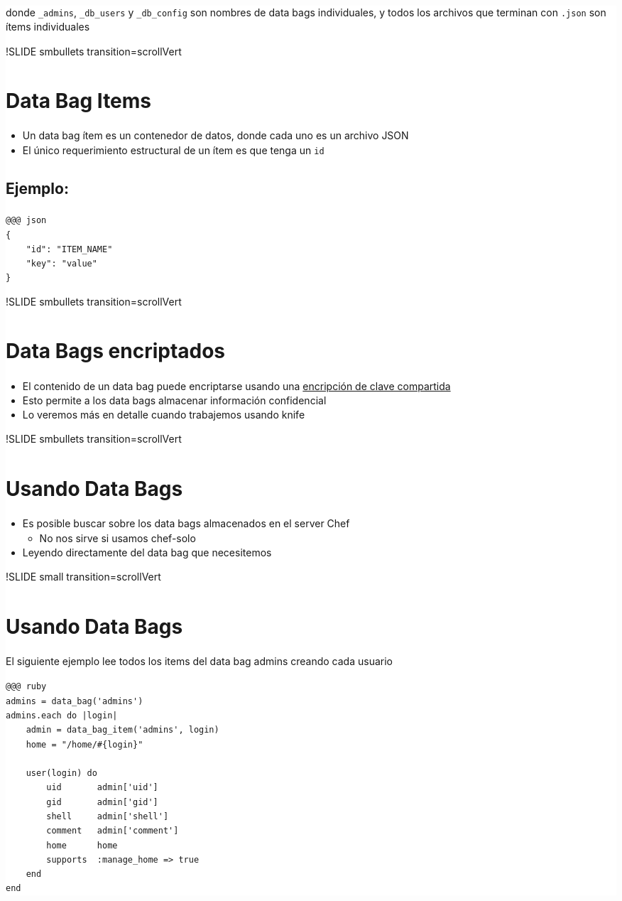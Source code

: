 donde `_admins`, `_db_users` y `_db_config` son nombres de data bags individuales, y todos los archivos que terminan con `.json` son ítems individuales

!SLIDE smbullets transition=scrollVert
# Data Bag Items

* Un data bag ítem es un contenedor de datos, donde cada uno es un archivo JSON
* El único requerimiento estructural de un ítem es que tenga un `id`

## Ejemplo:

	@@@ json
	{
		"id": "ITEM_NAME"
		"key": "value"
	}

!SLIDE smbullets transition=scrollVert
# Data Bags encriptados

* El contenido de un data bag puede encriptarse usando una [encripción de clave compartida](https://en.wikipedia.org/wiki/Symmetric-key_algorithm)
* Esto permite a los data bags almacenar información confidencial
* Lo veremos más en detalle cuando trabajemos usando knife

!SLIDE smbullets transition=scrollVert
# Usando Data Bags
* Es posible buscar sobre los data bags almacenados en el server Chef
  * No nos sirve si usamos chef-solo
* Leyendo directamente del data bag que necesitemos

!SLIDE small transition=scrollVert
# Usando Data Bags

El siguiente ejemplo lee todos los items del data bag admins creando cada
usuario

	@@@ ruby
	admins = data_bag('admins')
	admins.each do |login|
		admin = data_bag_item('admins', login)
		home = "/home/#{login}"

		user(login) do
			uid       admin['uid']
			gid       admin['gid']
			shell     admin['shell']
			comment   admin['comment']
			home      home
			supports  :manage_home => true
		end
	end

